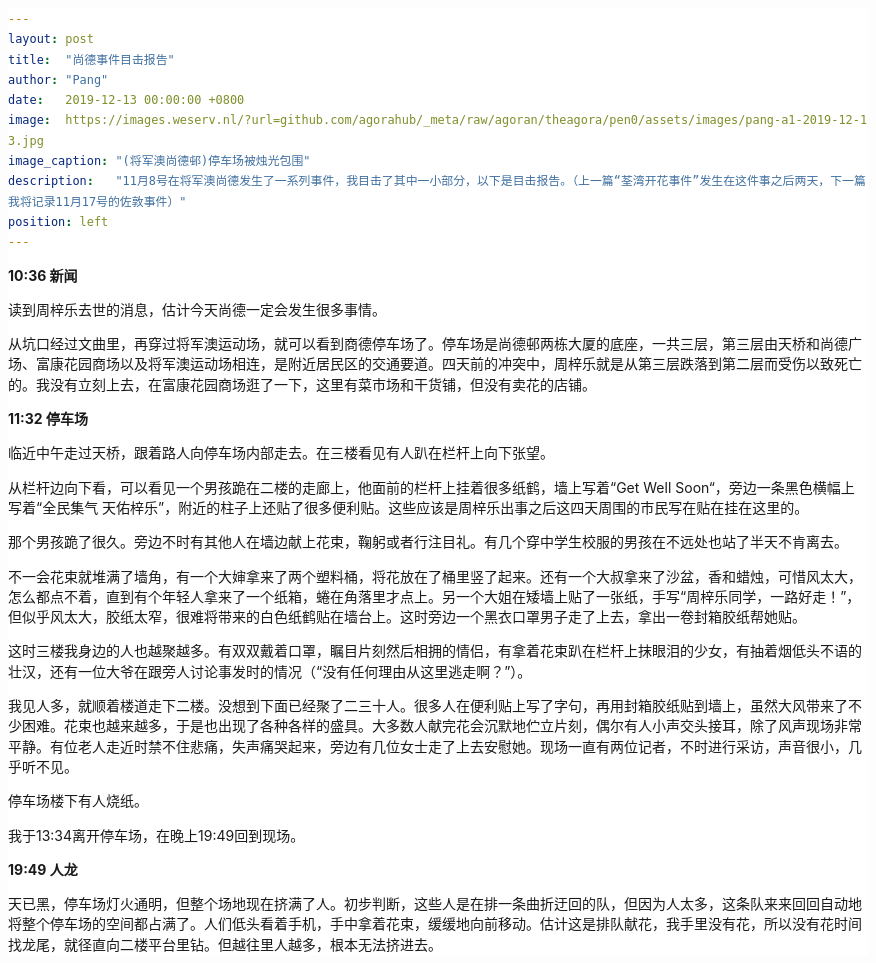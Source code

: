 ```yaml
---
layout: post
title:  "尚德事件目击报告"
author: "Pang"
date:   2019-12-13 00:00:00 +0800
image:  https://images.weserv.nl/?url=github.com/agorahub/_meta/raw/agoran/theagora/pen0/assets/images/pang-a1-2019-12-13.jpg
image_caption: "(将军澳尚德邨)停车场被烛光包围"
description:   "11月8号在将军澳尚德发生了一系列事件，我目击了其中一小部分，以下是目击报告。（上一篇“荃湾开花事件”发生在这件事之后两天，下一篇我将记录11月17号的佐敦事件）"
position: left
---
```


**10:36 新闻**

读到周梓乐去世的消息，估计今天尚德一定会发生很多事情。

从坑口经过文曲里，再穿过将军澳运动场，就可以看到商德停车场了。停车场是尚德邨两栋大厦的底座，一共三层，第三层由天桥和尚德广场、富康花园商场以及将军澳运动场相连，是附近居民区的交通要道。四天前的冲突中，周梓乐就是从第三层跌落到第二层而受伤以致死亡的。我没有立刻上去，在富康花园商场逛了一下，这里有菜市场和干货铺，但没有卖花的店铺。

**11:32 停车场**

临近中午走过天桥，跟着路人向停车场内部走去。在三楼看见有人趴在栏杆上向下张望。



从栏杆边向下看，可以看见一个男孩跪在二楼的走廊上，他面前的栏杆上挂着很多纸鹤，墙上写着“Get Well Soon“，旁边一条黑色横幅上写着“全民集气 天佑梓乐”，附近的柱子上还贴了很多便利贴。这些应该是周梓乐出事之后这四天周围的市民写在贴在挂在这里的。



那个男孩跪了很久。旁边不时有其他人在墙边献上花束，鞠躬或者行注目礼。有几个穿中学生校服的男孩在不远处也站了半天不肯离去。

不一会花束就堆满了墙角，有一个大婶拿来了两个塑料桶，将花放在了桶里竖了起来。还有一个大叔拿来了沙盆，香和蜡烛，可惜风太大，怎么都点不着，直到有个年轻人拿来了一个纸箱，蜷在角落里才点上。另一个大姐在矮墙上贴了一张纸，手写“周梓乐同学，一路好走！”，但似乎风太大，胶纸太窄，很难将带来的白色纸鹤贴在墙台上。这时旁边一个黑衣口罩男子走了上去，拿出一卷封箱胶纸帮她贴。





这时三楼我身边的人也越聚越多。有双双戴着口罩，瞩目片刻然后相拥的情侣，有拿着花束趴在栏杆上抹眼泪的少女，有抽着烟低头不语的壮汉，还有一位大爷在跟旁人讨论事发时的情况（“没有任何理由从这里逃走啊？”）。

我见人多，就顺着楼道走下二楼。没想到下面已经聚了二三十人。很多人在便利贴上写了字句，再用封箱胶纸贴到墙上，虽然大风带来了不少困难。花束也越来越多，于是也出现了各种各样的盛具。大多数人献完花会沉默地伫立片刻，偶尔有人小声交头接耳，除了风声现场非常平静。有位老人走近时禁不住悲痛，失声痛哭起来，旁边有几位女士走了上去安慰她。现场一直有两位记者，不时进行采访，声音很小，几乎听不见。

停车场楼下有人烧纸。







我于13:34离开停车场，在晚上19:49回到现场。

**19:49 人龙**

天已黑，停车场灯火通明，但整个场地现在挤满了人。初步判断，这些人是在排一条曲折迂回的队，但因为人太多，这条队来来回回自动地将整个停车场的空间都占满了。人们低头看着手机，手中拿着花束，缓缓地向前移动。估计这是排队献花，我手里没有花，所以没有花时间找龙尾，就径直向二楼平台里钻。但越往里人越多，根本无法挤进去。



